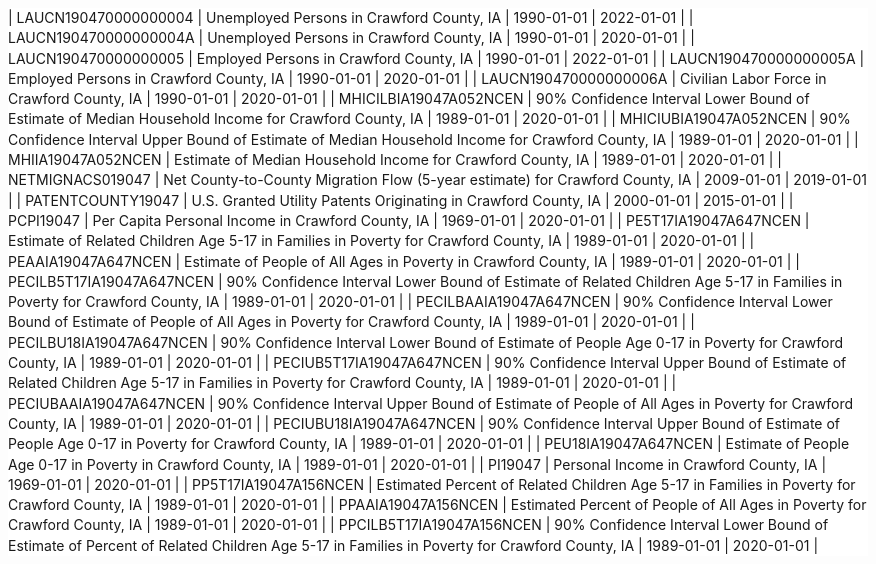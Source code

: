 | LAUCN190470000000004      | Unemployed Persons in Crawford County, IA                                                                                                                                    | 1990-01-01          | 2022-01-01        |
| LAUCN190470000000004A     | Unemployed Persons in Crawford County, IA                                                                                                                                    | 1990-01-01          | 2020-01-01        |
| LAUCN190470000000005      | Employed Persons in Crawford County, IA                                                                                                                                      | 1990-01-01          | 2022-01-01        |
| LAUCN190470000000005A     | Employed Persons in Crawford County, IA                                                                                                                                      | 1990-01-01          | 2020-01-01        |
| LAUCN190470000000006A     | Civilian Labor Force in Crawford County, IA                                                                                                                                  | 1990-01-01          | 2020-01-01        |
| MHICILBIA19047A052NCEN    | 90% Confidence Interval Lower Bound of Estimate of Median Household Income for Crawford County, IA                                                                           | 1989-01-01          | 2020-01-01        |
| MHICIUBIA19047A052NCEN    | 90% Confidence Interval Upper Bound of Estimate of Median Household Income for Crawford County, IA                                                                           | 1989-01-01          | 2020-01-01        |
| MHIIA19047A052NCEN        | Estimate of Median Household Income for Crawford County, IA                                                                                                                  | 1989-01-01          | 2020-01-01        |
| NETMIGNACS019047          | Net County-to-County Migration Flow (5-year estimate) for Crawford County, IA                                                                                                | 2009-01-01          | 2019-01-01        |
| PATENTCOUNTY19047         | U.S. Granted Utility Patents Originating in Crawford County, IA                                                                                                              | 2000-01-01          | 2015-01-01        |
| PCPI19047                 | Per Capita Personal Income in Crawford County, IA                                                                                                                            | 1969-01-01          | 2020-01-01        |
| PE5T17IA19047A647NCEN     | Estimate of Related Children Age 5-17 in Families in Poverty for Crawford County, IA                                                                                         | 1989-01-01          | 2020-01-01        |
| PEAAIA19047A647NCEN       | Estimate of People of All Ages in Poverty in Crawford County, IA                                                                                                             | 1989-01-01          | 2020-01-01        |
| PECILB5T17IA19047A647NCEN | 90% Confidence Interval Lower Bound of Estimate of Related Children Age 5-17 in Families in Poverty for Crawford County, IA                                                  | 1989-01-01          | 2020-01-01        |
| PECILBAAIA19047A647NCEN   | 90% Confidence Interval Lower Bound of Estimate of People of All Ages in Poverty for Crawford County, IA                                                                     | 1989-01-01          | 2020-01-01        |
| PECILBU18IA19047A647NCEN  | 90% Confidence Interval Lower Bound of Estimate of People Age 0-17 in Poverty for Crawford County, IA                                                                        | 1989-01-01          | 2020-01-01        |
| PECIUB5T17IA19047A647NCEN | 90% Confidence Interval Upper Bound of Estimate of Related Children Age 5-17 in Families in Poverty for Crawford County, IA                                                  | 1989-01-01          | 2020-01-01        |
| PECIUBAAIA19047A647NCEN   | 90% Confidence Interval Upper Bound of Estimate of People of All Ages in Poverty for Crawford County, IA                                                                     | 1989-01-01          | 2020-01-01        |
| PECIUBU18IA19047A647NCEN  | 90% Confidence Interval Upper Bound of Estimate of People Age 0-17 in Poverty for Crawford County, IA                                                                        | 1989-01-01          | 2020-01-01        |
| PEU18IA19047A647NCEN      | Estimate of People Age 0-17 in Poverty in Crawford County, IA                                                                                                                | 1989-01-01          | 2020-01-01        |
| PI19047                   | Personal Income in Crawford County, IA                                                                                                                                       | 1969-01-01          | 2020-01-01        |
| PP5T17IA19047A156NCEN     | Estimated Percent of Related Children Age 5-17 in Families in Poverty for Crawford County, IA                                                                                | 1989-01-01          | 2020-01-01        |
| PPAAIA19047A156NCEN       | Estimated Percent of People of All Ages in Poverty for Crawford County, IA                                                                                                   | 1989-01-01          | 2020-01-01        |
| PPCILB5T17IA19047A156NCEN | 90% Confidence Interval Lower Bound of Estimate of Percent of Related Children Age 5-17 in Families in Poverty for Crawford County, IA                                       | 1989-01-01          | 2020-01-01        |